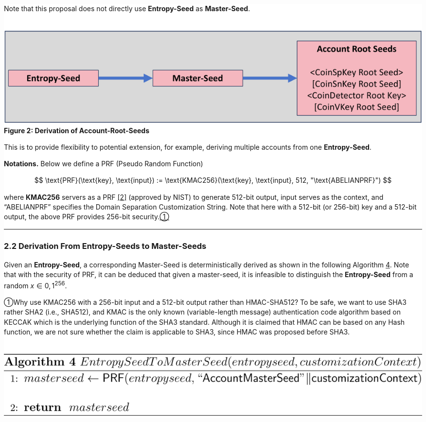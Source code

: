 Note that this proposal does not directly use __Entropy-Seed__ as __Master-Seed__.

<a id="figure-2"></a>  
![Figure 2](/media/aip0011_v005/figure-2.png)
**Figure 2: Derivation of Account-Root-Seeds**

This is to provide flexibility to potential extension, for example, deriving multiple accounts from one __Entropy-Seed__.

**Notations.** Below we define a PRF (Pseudo Random Function)

$$
\text{PRF}(\text{key}, \text{input}) := \text{KMAC256}(\text{key}, \text{input}, 512, "\text{ABELIANPRF}")
$$

where __KMAC256__ servers as a PRF [[2]](#_2) (approved by NIST) to generate 512-bit output, input serves as the context, and “ABELIANPRF” specifies the Domain Separation Customization String. Note that here with a 512-bit (or 256-bit) key and a 512-bit output, the above PRF provides 256-bit security.[①](#lite-1) 

---

### <a id="22-derivation-from-entropy-seeds-to-master-seeds"></a>2.2 Derivation From Entropy-Seeds to Master-Seeds

Given an __Entropy-Seed__, a corresponding Master-Seed is deterministically derived as shown in the following Algorithm [4](#algorithm-4). Note that with the security of PRF, it can be deduced that given a master-seed, it is infeasible to distinguish the __Entropy-Seed__ from a random $x \in {0,1}^{256}$. 

<a id="lite-1"></a>①Why use KMAC256 with a 256-bit input and a 512-bit output rather than HMAC-SHA512? To be safe, we want to use SHA3 rather SHA2 (i.e., SHA512), and KMAC is the only known (variable-length message) authentication code algorithm based on KECCAK which is the underlying function of the SHA3 standard. Although it is claimed that HMAC can be based on any Hash function, we are not sure whether the claim is applicable to SHA3, since HMAC was proposed before SHA3.

<a id="algorithm-4"></a>  
![Algorithm 4](/media/aip0011_v005/algorithm_4.png)
